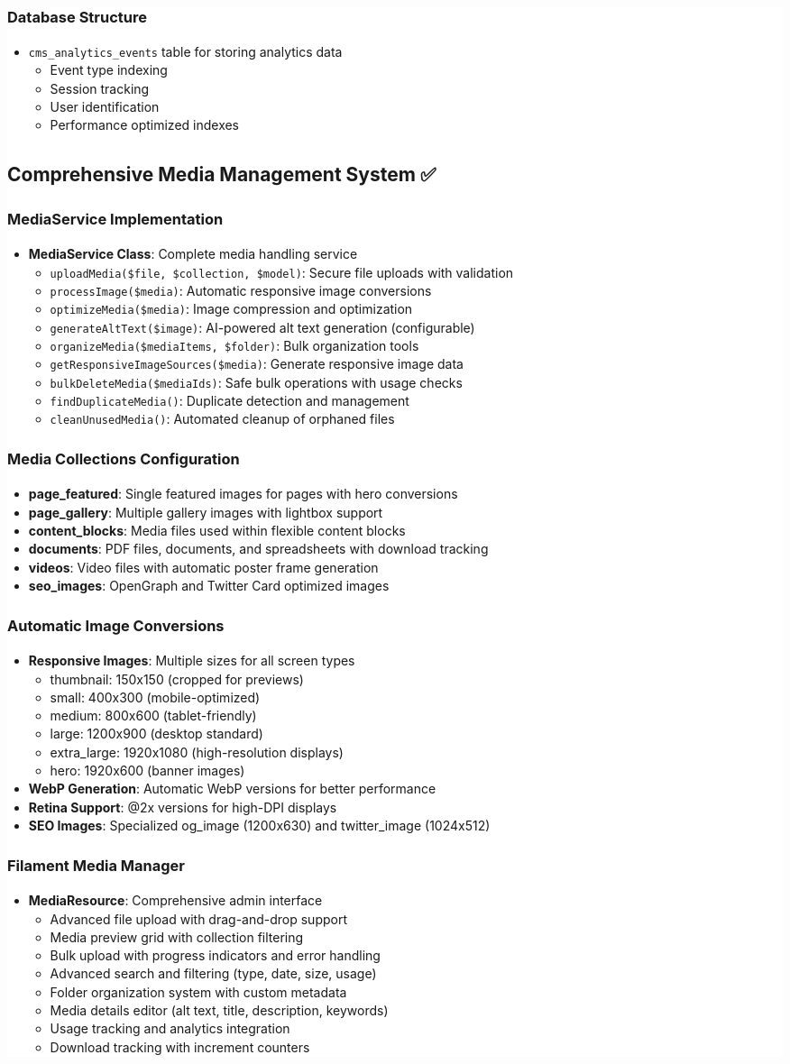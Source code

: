 ### Database Structure
- `cms_analytics_events` table for storing analytics data
  - Event type indexing
  - Session tracking
  - User identification
  - Performance optimized indexes

## Comprehensive Media Management System ✅

### MediaService Implementation
- **MediaService Class**: Complete media handling service
  - `uploadMedia($file, $collection, $model)`: Secure file uploads with validation
  - `processImage($media)`: Automatic responsive image conversions
  - `optimizeMedia($media)`: Image compression and optimization
  - `generateAltText($image)`: AI-powered alt text generation (configurable)
  - `organizeMedia($mediaItems, $folder)`: Bulk organization tools
  - `getResponsiveImageSources($media)`: Generate responsive image data
  - `bulkDeleteMedia($mediaIds)`: Safe bulk operations with usage checks
  - `findDuplicateMedia()`: Duplicate detection and management
  - `cleanUnusedMedia()`: Automated cleanup of orphaned files

### Media Collections Configuration
- **page_featured**: Single featured images for pages with hero conversions
- **page_gallery**: Multiple gallery images with lightbox support
- **content_blocks**: Media files used within flexible content blocks
- **documents**: PDF files, documents, and spreadsheets with download tracking
- **videos**: Video files with automatic poster frame generation
- **seo_images**: OpenGraph and Twitter Card optimized images

### Automatic Image Conversions
- **Responsive Images**: Multiple sizes for all screen types
  - thumbnail: 150x150 (cropped for previews)
  - small: 400x300 (mobile-optimized)
  - medium: 800x600 (tablet-friendly)
  - large: 1200x900 (desktop standard)
  - extra_large: 1920x1080 (high-resolution displays)
  - hero: 1920x600 (banner images)
- **WebP Generation**: Automatic WebP versions for better performance
- **Retina Support**: @2x versions for high-DPI displays
- **SEO Images**: Specialized og_image (1200x630) and twitter_image (1024x512)

### Filament Media Manager
- **MediaResource**: Comprehensive admin interface
  - Advanced file upload with drag-and-drop support
  - Media preview grid with collection filtering
  - Bulk upload with progress indicators and error handling
  - Advanced search and filtering (type, date, size, usage)
  - Folder organization system with custom metadata
  - Media details editor (alt text, title, description, keywords)
  - Usage tracking and analytics integration
  - Download tracking with increment counters
